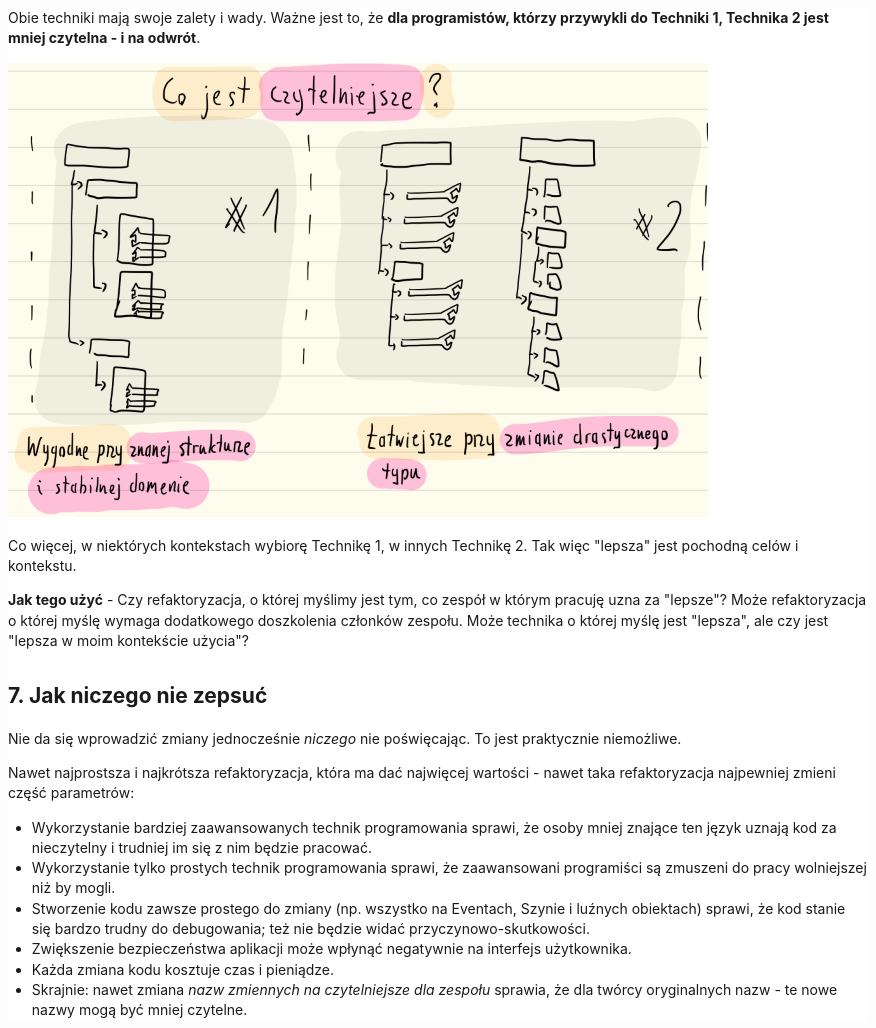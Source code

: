Obie techniki mają swoje zalety i wady. Ważne jest to, że **dla programistów, którzy przywykli do Techniki 1, Technika 2 jest mniej czytelna - i na odwrót**.

![Rysunek Techniki 1 po lewej, rysunek Techniki 2 po prawej](/img/1805/180518-techniques.png)

Co więcej, w niektórych kontekstach wybiorę Technikę 1, w innych Technikę 2. Tak więc "lepsza" jest pochodną celów i kontekstu.

**Jak tego użyć** - Czy refaktoryzacja, o której myślimy jest tym, co zespół w którym pracuję uzna za "lepsze"? Może refaktoryzacja o której myślę wymaga dodatkowego doszkolenia członków zespołu. Może technika o której myślę jest "lepsza", ale czy jest "lepsza w moim kontekście użycia"?

## 7. Jak niczego nie zepsuć

Nie da się wprowadzić zmiany jednocześnie _niczego_ nie poświęcając. To jest praktycznie niemożliwe.

Nawet najprostsza i najkrótsza refaktoryzacja, która ma dać najwięcej wartości - nawet taka refaktoryzacja najpewniej zmieni część parametrów:

* Wykorzystanie bardziej zaawansowanych technik programowania sprawi, że osoby mniej znające ten język uznają kod za nieczytelny i trudniej im się z nim będzie pracować.
* Wykorzystanie tylko prostych technik programowania sprawi, że zaawansowani programiści są zmuszeni do pracy wolniejszej niż by mogli.
* Stworzenie kodu zawsze prostego do zmiany (np. wszystko na Eventach, Szynie i luźnych obiektach) sprawi, że kod stanie się bardzo trudny do debugowania; też nie będzie widać przyczynowo-skutkowości.
* Zwiększenie bezpieczeństwa aplikacji może wpłynąć negatywnie na interfejs użytkownika.
* Każda zmiana kodu kosztuje czas i pieniądze.
* Skrajnie: nawet zmiana _nazw zmiennych na czytelniejsze dla zespołu_ sprawia, że dla twórcy oryginalnych nazw - te nowe nazwy mogą być mniej czytelne.
